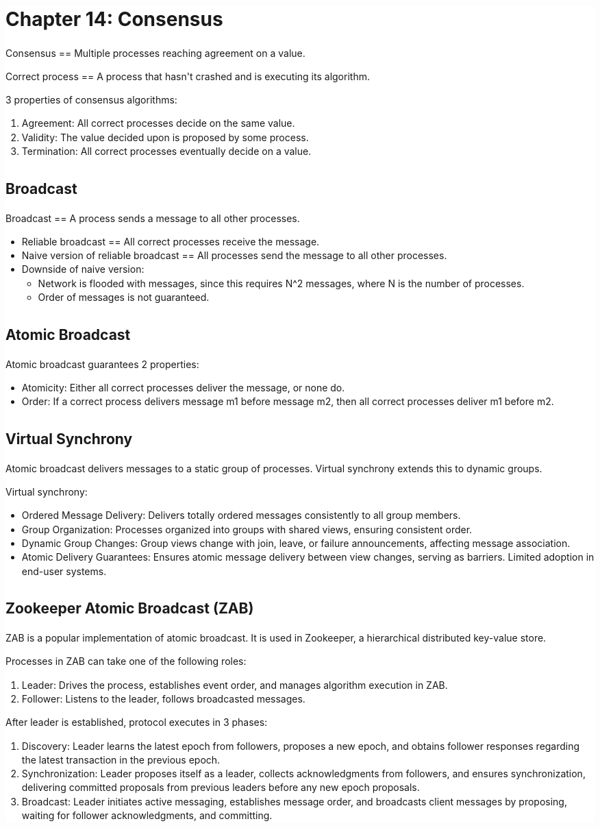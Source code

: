 # Chapter 14: Consensus

Consensus == Multiple processes reaching agreement on a value.

Correct process == A process that hasn't crashed and is executing its algorithm.

3 properties of consensus algorithms:
1. Agreement: All correct processes decide on the same value.
2. Validity: The value decided upon is proposed by some process.
3. Termination: All correct processes eventually decide on a value.

## Broadcast

Broadcast == A process sends a message to all other processes.

- Reliable broadcast == All correct processes receive the message.
- Naive version of reliable broadcast == All processes send the message to all other processes.
- Downside of naive version:
  - Network is flooded with messages, since this requires N^2 messages, where N is the number of processes.
  - Order of messages is not guaranteed.

## Atomic Broadcast

Atomic broadcast guarantees 2 properties:
- Atomicity: Either all correct processes deliver the message, or none do.
- Order: If a correct process delivers message m1 before message m2, then all correct processes deliver m1 before m2.

## Virtual Synchrony

Atomic broadcast delivers messages to a static group of processes. Virtual synchrony extends this to dynamic groups.

Virtual synchrony:
- Ordered Message Delivery: Delivers totally ordered messages consistently to all group members.
- Group Organization: Processes organized into groups with shared views, ensuring consistent order.
- Dynamic Group Changes: Group views change with join, leave, or failure announcements, affecting message association.
- Atomic Delivery Guarantees: Ensures atomic message delivery between view changes, serving as barriers. Limited adoption in end-user systems.

## Zookeeper Atomic Broadcast (ZAB)

ZAB is a popular implementation of atomic broadcast. It is used in Zookeeper, a hierarchical distributed key-value store.

Processes in ZAB can take one of the following roles:
1. Leader: Drives the process, establishes event order, and manages algorithm execution in ZAB.
2. Follower: Listens to the leader, follows broadcasted messages.

After leader is established, protocol executes in 3 phases:
1. Discovery: Leader learns the latest epoch from followers, proposes a new epoch, and obtains follower responses regarding the latest transaction in the previous epoch.
2. Synchronization: Leader proposes itself as a leader, collects acknowledgments from followers, and ensures synchronization, delivering committed proposals from previous leaders before any new epoch proposals.
3. Broadcast: Leader initiates active messaging, establishes message order, and broadcasts client messages by proposing, waiting for follower acknowledgments, and committing.
